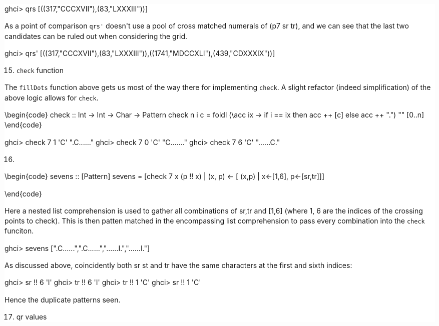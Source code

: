 ghci> qrs
[((317,"CCCXVII"),(83,"LXXXIII"))]

As a point of comparison `qrs'` doesn't use a pool of cross matched numerals of (p7 sr tr), and we 
can see that the last two candidates can be ruled out when considering the grid. 

ghci> qrs'
[((317,"CCCXVII"),(83,"LXXXIII")),((1741,"MDCCXLI"),(439,"CDXXXIX"))]

15. `check` function

The `fillDots` function above gets us most of the way there for implementing `check`. A slight refactor (indeed simplification) of the above logic 
allows for `check`.

\begin{code}
check :: Int -> Int -> Char -> Pattern
check n i c = foldl (\acc ix -> if i == ix then acc ++ [c]  else acc ++ ".") "" [0..n]
\end{code}

ghci> check 7 1 'C'
".C......"
ghci> check 7 0 'C'
"C......."
ghci> check 7 6 'C'
"......C."

16. 

\begin{code}
sevens :: [Pattern]
sevens = [check 7 x (p !! x) |  (x, p) <- [ (x,p) | x<-[1,6], p<-[sr,tr]]]

\end{code}

Here a nested list comprehension is used to gather all combinations of sr,tr and [1,6] (where 1, 6 are the indices of the crossing points to check). 
This is then patten matched in the encompassing list comprehension to pass every combination into the `check` funciton.  

ghci> sevens
[".C......",".C......","......I.","......I."]

As discussed above, coincidently both sr st and tr have the same characters at the first and sixth indices:

ghci> sr !! 6
'I'
ghci> tr !! 6
'I'
ghci> tr !! 1
'C'
ghci> sr !! 1
'C'

Hence the duplicate patterns seen.

17. qr values

